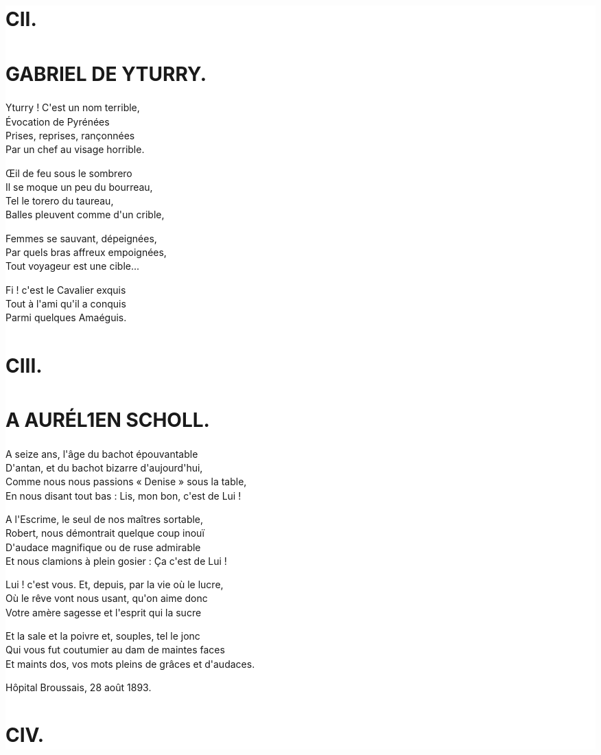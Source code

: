 
# CII.


# GABRIEL DE YTURRY.

Yturry ! C'est un nom terrible,  
Évocation de Pyrénées  
Prises, reprises, rançonnées  
Par un chef au visage horrible.  

Œil de feu sous le sombrero  
Il se moque un peu du bourreau,  
Tel le torero du taureau,  
Balles pleuvent comme d'un crible,  

Femmes se sauvant, dépeignées,  
Par quels bras affreux empoignées,  
Tout voyageur est une cible...  

Fi ! c'est le Cavalier exquis  
Tout à l'ami qu'il a conquis  
Parmi quelques Amaéguis.   


# CIII.


# A AURÉL1EN SCHOLL.

A seize ans, l'âge du bachot épouvantable  
D'antan, et du bachot bizarre d'aujourd'hui,  
Comme nous nous passions « Denise » sous la table,  
En nous disant tout bas : Lis, mon bon, c'est de Lui !  

A l'Escrime, le seul de nos maîtres sortable,  
Robert, nous démontrait quelque coup inouï  
D'audace magnifique ou de ruse admirable  
Et nous clamions à plein gosier : Ça c'est de Lui !  

Lui ! c'est vous. Et, depuis, par la vie où le lucre,  
Où le rêve vont nous usant, qu'on aime donc  
Votre amère sagesse et l'esprit qui la sucre  

Et la sale et la poivre et, souples, tel le jonc  
Qui vous fut coutumier au dam de maintes faces  
Et maints dos, vos mots pleins de grâces et d'audaces.  

Hôpital Broussais, 28 août 1893. 


# CIV.
